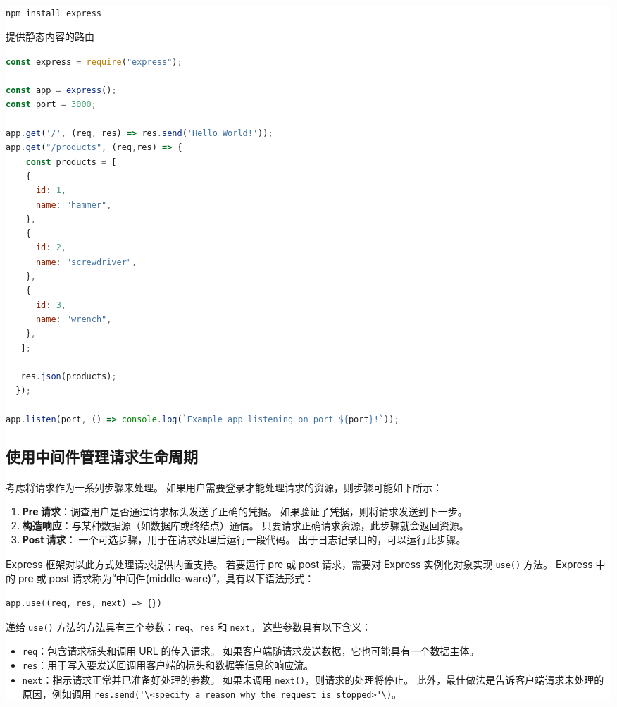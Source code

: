 ```sh
npm install express
```

提供静态内容的路由


```js
const express = require("express");

const app = express();
const port = 3000;

app.get('/', (req, res) => res.send('Hello World!'));
app.get("/products", (req,res) => {
    const products = [
    {
      id: 1,
      name: "hammer",
    },
    {
      id: 2,
      name: "screwdriver",
    },
    {
      id: 3,
      name: "wrench",
    },
   ];
  
   res.json(products);
  });

app.listen(port, () => console.log(`Example app listening on port ${port}!`));
```



## 使用中间件管理请求生命周期

考虑将请求作为一系列步骤来处理。 如果用户需要登录才能处理请求的资源，则步骤可能如下所示：

1. **Pre 请求**：调查用户是否通过请求标头发送了正确的凭据。 如果验证了凭据，则将请求发送到下一步。
2. **构造响应**：与某种数据源（如数据库或终结点）通信。 只要请求正确请求资源，此步骤就会返回资源。
3. **Post 请求**： 一个可选步骤，用于在请求处理后运行一段代码。 出于日志记录目的，可以运行此步骤。

Express 框架对以此方式处理请求提供内置支持。 若要运行 pre 或 post 请求，需要对 Express 实例化对象实现 `use()` 方法。 Express 中的 pre 或 post 请求称为“中间件(middle-ware)”，具有以下语法形式：

```
app.use((req, res, next) => {})
```

递给 `use()` 方法的方法具有三个参数：`req`、`res` 和 `next`。 这些参数具有以下含义：

- `req`：包含请求标头和调用 URL 的传入请求。 如果客户端随请求发送数据，它也可能具有一个数据主体。
- `res`：用于写入要发送回调用客户端的标头和数据等信息的响应流。
- `next`：指示请求正常并已准备好处理的参数。 如果未调用 `next()`，则请求的处理将停止。 此外，最佳做法是告诉客户端请求未处理的原因，例如调用 `res.send('\<specify a reason why the request is stopped>'\)`。
